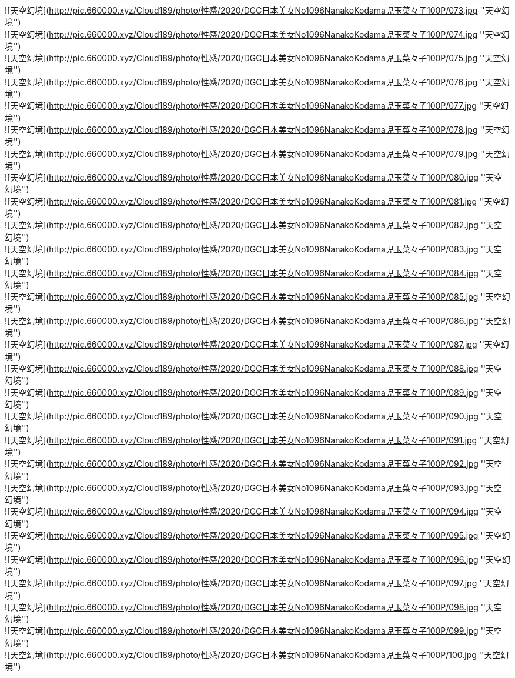 ![天空幻境](http://pic.660000.xyz/Cloud189/photo/性感/2020/DGC日本美女No1096NanakoKodama児玉菜々子100P/073.jpg ''天空幻境'') <br>
![天空幻境](http://pic.660000.xyz/Cloud189/photo/性感/2020/DGC日本美女No1096NanakoKodama児玉菜々子100P/074.jpg ''天空幻境'') <br>
![天空幻境](http://pic.660000.xyz/Cloud189/photo/性感/2020/DGC日本美女No1096NanakoKodama児玉菜々子100P/075.jpg ''天空幻境'') <br>
![天空幻境](http://pic.660000.xyz/Cloud189/photo/性感/2020/DGC日本美女No1096NanakoKodama児玉菜々子100P/076.jpg ''天空幻境'') <br>
![天空幻境](http://pic.660000.xyz/Cloud189/photo/性感/2020/DGC日本美女No1096NanakoKodama児玉菜々子100P/077.jpg ''天空幻境'') <br>
![天空幻境](http://pic.660000.xyz/Cloud189/photo/性感/2020/DGC日本美女No1096NanakoKodama児玉菜々子100P/078.jpg ''天空幻境'') <br>
![天空幻境](http://pic.660000.xyz/Cloud189/photo/性感/2020/DGC日本美女No1096NanakoKodama児玉菜々子100P/079.jpg ''天空幻境'') <br>
![天空幻境](http://pic.660000.xyz/Cloud189/photo/性感/2020/DGC日本美女No1096NanakoKodama児玉菜々子100P/080.jpg ''天空幻境'') <br>
![天空幻境](http://pic.660000.xyz/Cloud189/photo/性感/2020/DGC日本美女No1096NanakoKodama児玉菜々子100P/081.jpg ''天空幻境'') <br>
![天空幻境](http://pic.660000.xyz/Cloud189/photo/性感/2020/DGC日本美女No1096NanakoKodama児玉菜々子100P/082.jpg ''天空幻境'') <br>
![天空幻境](http://pic.660000.xyz/Cloud189/photo/性感/2020/DGC日本美女No1096NanakoKodama児玉菜々子100P/083.jpg ''天空幻境'') <br>
![天空幻境](http://pic.660000.xyz/Cloud189/photo/性感/2020/DGC日本美女No1096NanakoKodama児玉菜々子100P/084.jpg ''天空幻境'') <br>
![天空幻境](http://pic.660000.xyz/Cloud189/photo/性感/2020/DGC日本美女No1096NanakoKodama児玉菜々子100P/085.jpg ''天空幻境'') <br>
![天空幻境](http://pic.660000.xyz/Cloud189/photo/性感/2020/DGC日本美女No1096NanakoKodama児玉菜々子100P/086.jpg ''天空幻境'') <br>
![天空幻境](http://pic.660000.xyz/Cloud189/photo/性感/2020/DGC日本美女No1096NanakoKodama児玉菜々子100P/087.jpg ''天空幻境'') <br>
![天空幻境](http://pic.660000.xyz/Cloud189/photo/性感/2020/DGC日本美女No1096NanakoKodama児玉菜々子100P/088.jpg ''天空幻境'') <br>
![天空幻境](http://pic.660000.xyz/Cloud189/photo/性感/2020/DGC日本美女No1096NanakoKodama児玉菜々子100P/089.jpg ''天空幻境'') <br>
![天空幻境](http://pic.660000.xyz/Cloud189/photo/性感/2020/DGC日本美女No1096NanakoKodama児玉菜々子100P/090.jpg ''天空幻境'') <br>
![天空幻境](http://pic.660000.xyz/Cloud189/photo/性感/2020/DGC日本美女No1096NanakoKodama児玉菜々子100P/091.jpg ''天空幻境'') <br>
![天空幻境](http://pic.660000.xyz/Cloud189/photo/性感/2020/DGC日本美女No1096NanakoKodama児玉菜々子100P/092.jpg ''天空幻境'') <br>
![天空幻境](http://pic.660000.xyz/Cloud189/photo/性感/2020/DGC日本美女No1096NanakoKodama児玉菜々子100P/093.jpg ''天空幻境'') <br>
![天空幻境](http://pic.660000.xyz/Cloud189/photo/性感/2020/DGC日本美女No1096NanakoKodama児玉菜々子100P/094.jpg ''天空幻境'') <br>
![天空幻境](http://pic.660000.xyz/Cloud189/photo/性感/2020/DGC日本美女No1096NanakoKodama児玉菜々子100P/095.jpg ''天空幻境'') <br>
![天空幻境](http://pic.660000.xyz/Cloud189/photo/性感/2020/DGC日本美女No1096NanakoKodama児玉菜々子100P/096.jpg ''天空幻境'') <br>
![天空幻境](http://pic.660000.xyz/Cloud189/photo/性感/2020/DGC日本美女No1096NanakoKodama児玉菜々子100P/097.jpg ''天空幻境'') <br>
![天空幻境](http://pic.660000.xyz/Cloud189/photo/性感/2020/DGC日本美女No1096NanakoKodama児玉菜々子100P/098.jpg ''天空幻境'') <br>
![天空幻境](http://pic.660000.xyz/Cloud189/photo/性感/2020/DGC日本美女No1096NanakoKodama児玉菜々子100P/099.jpg ''天空幻境'') <br>
![天空幻境](http://pic.660000.xyz/Cloud189/photo/性感/2020/DGC日本美女No1096NanakoKodama児玉菜々子100P/100.jpg ''天空幻境'') <br>